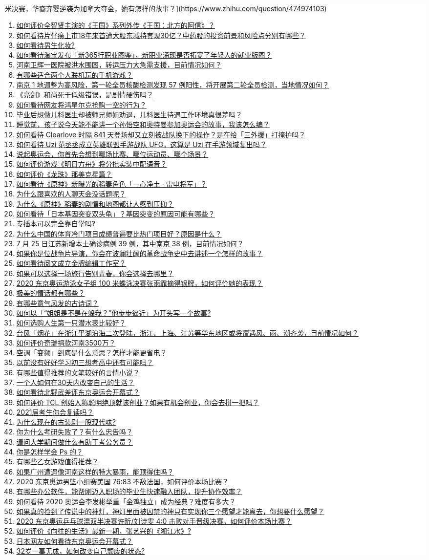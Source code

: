    米决赛，华裔弃婴逆袭为加拿大夺金，她有怎样的故事？](https://www.zhihu.com/question/474974103)
1. [如何评价全智贤主演的《王国》系列外传《王国：北方的阿信》？](https://www.zhihu.com/question/473984657)
1. [如何看待片仔癀上市18年来首遭大股东减持套现30亿？中药股的投资前景和风险点分别有哪些？](https://www.zhihu.com/question/473958242)
1. [如何看待男生化妆?](https://www.zhihu.com/question/473245776)
1. [如何看待淘宝发布「新365行职业图鉴」，新职业涌现是否拓宽了年轻人的就业版图？](https://www.zhihu.com/question/474073742)
1. [河南卫辉一医院被洪水围困，转运压力大急需支援，目前情况如何？](https://www.zhihu.com/question/475106812)
1. [有哪些适合两个人联机玩的手机游戏？](https://www.zhihu.com/question/27134038)
1. [南京 1 地调整为高风险，第一轮全员核酸检测发现 57
   例阳性，将开展第二轮全员检测，当地情况如何？](https://www.zhihu.com/question/474784048)
1. [《亮剑》和尚死于低级错误，是剧情硬伤吗？](https://www.zhihu.com/question/398164518)
1. [如何看待网友将鸿星尔克抢购一空的行为？](https://www.zhihu.com/question/474407260)
1. [毕业后想做儿科医生却被师兄师姐劝退，儿科医生待遇工作环境真很差吗？](https://www.zhihu.com/question/474681730)
1. [睡觉前，孩子说今天能不能讲一个孙悟空和奥特曼参加奥运会的故事，我该怎么编？](https://www.zhihu.com/question/472452503)
1. [如何看待 Clearlove 时隔 841
   天登场却又立刻被战队换下的操作？是在给「三外援」打掩护吗？](https://www.zhihu.com/question/474691477)
1. [如何看待 Uzi 范丞丞成立英雄联盟手游战队 UFG，这算是 Uzi
   在手游领域复出吗？](https://www.zhihu.com/question/474875239)
1. [说起奥运会，你首先会想到哪场比赛、哪位运动员、哪个场景？](https://www.zhihu.com/question/473227448)
1. [如何评价游戏《明日方舟》将分批实装中配语音？](https://www.zhihu.com/question/474877046)
1. [如何评价《龙珠》那美克星篇？](https://www.zhihu.com/question/350839438)
1. [如何看待《原神》新曝光的稻妻角色「一心净土 · 雷电将军」？](https://www.zhihu.com/question/474037168)
1. [为什么跟喜欢的人聊天会没话题呢？](https://www.zhihu.com/question/434608125)
1. [为什么《原神》稻妻的剧情和地图都让人感到压抑？](https://www.zhihu.com/question/473836132)
1. [如何看待「日本基因突变双头龟」？基因突变的原因可能有哪些？](https://www.zhihu.com/question/474298791)
1. [专插本可以完全靠自学吗?](https://www.zhihu.com/question/354141560)
1. [为什么中国的体育冷门项目成绩普遍要比热门项目好？原因是什么？](https://www.zhihu.com/question/449541844)
1. [7 月 25 日江苏新增本土确诊病例 39 例，其中南京 38
   例，目前情况如何？](https://www.zhihu.com/question/474952764)
1. [如果你是位战争片导演，你会在波澜壮阔的革命战争史中去讲述一个怎样的故事？](https://www.zhihu.com/question/472502057)
1. [如何看待阅文成立金牌编辑工作室？](https://www.zhihu.com/question/474170393)
1. [如果可以选择一场旅行告别青春，你会选择去哪里？](https://www.zhihu.com/question/473926502)
1. [2020 东京奥运游泳女子组 100
   米蝶泳决赛张雨霏摘得银牌，如何评价她的表现？](https://www.zhihu.com/question/474961281)
1. [极美的情话都有哪些？](https://www.zhihu.com/question/462730865)
1. [有哪些意气风发的古诗词？](https://www.zhihu.com/question/468637406)
1. [如何以「“姐姐是不是在躲我？”他步步逼近」为开头写一个故事?](https://www.zhihu.com/question/474490219)
1. [如何选购人生第一只潜水表比较好？](https://www.zhihu.com/question/346055525)
1. [台风「烟花」在浙江平湖沿海二次登陆，浙江、上海、江苏等华东地区或将遭遇风、雨、潮齐袭，目前情况如何？](https://www.zhihu.com/question/474974452)
1. [如何评价奇瑞捐款河南3500万？](https://www.zhihu.com/question/474120048)
1. [空调「变频」到底是什么意思？怎样才能更省电？](https://www.zhihu.com/question/21151595)
1. [以前没有好好学习初三想考高中还有可能吗？](https://www.zhihu.com/question/472902176)
1. [有哪些值得推荐的文笔较好的言情小说？](https://www.zhihu.com/question/432754609)
1. [一个人如何在30天内改变自己的生活？](https://www.zhihu.com/question/458716922)
1. [如何看待北野武差评东京奥运会开幕式？](https://www.zhihu.com/question/474738717)
1. [如何评价 TCL
   创始人称聪明绝顶就该创业？如果有机会创业，你会去拼一把吗？](https://www.zhihu.com/question/473981814)
1. [2021届考生你会复读吗？](https://www.zhihu.com/question/464480343)
1. [为什么现在的古装剧一股现代味?](https://www.zhihu.com/question/459603184)
1. [你为什么考研失败了？有什么忠告吗？](https://www.zhihu.com/question/307092443)
1. [请问大学期间做什么有助于考公务员？](https://www.zhihu.com/question/473222538)
1. [你是怎样学会 Ps 的？](https://www.zhihu.com/question/29042252)
1. [有哪些乙女游戏值得推荐？](https://www.zhihu.com/question/462183094)
1. [如果广州遭遇像河南这样的特大暴雨，能顶得住吗？](https://www.zhihu.com/question/473589514)
1. [2020 东京奥运男篮小组赛美国 76:83
   不敌法国，如何评价本场比赛？](https://www.zhihu.com/question/474874179)
1. [有哪些办公软件，能帮刚迈入职场的毕业生快速融入团队，提升协作效率？](https://www.zhihu.com/question/473903612)
1. [如何看待 2020
   奥运会李发彬举重「金鸡独立」成为经典？难度有多大？](https://www.zhihu.com/question/474839964)
1. [如果真的捡到了传说中的神灯，神灯里面被囚禁的神只有实现你三个愿望才能离去，你想要什么愿望？](https://www.zhihu.com/question/471439343)
1. [2020 东京奥运乒乓球混双半决赛许昕/刘诗雯 4:0
   击败对手晋级决赛，如何评价本场比赛？](https://www.zhihu.com/question/474864432)
1. [如何评价《向往的生活》最新一期，张艺兴的《湘江水》?](https://www.zhihu.com/question/474462246)
1. [日本网友如何看待东京奥运会开幕式？](https://www.zhihu.com/question/474411219)
1. [32岁一事无成，如何改变自己颓废的状态?](https://www.zhihu.com/question/324720000)